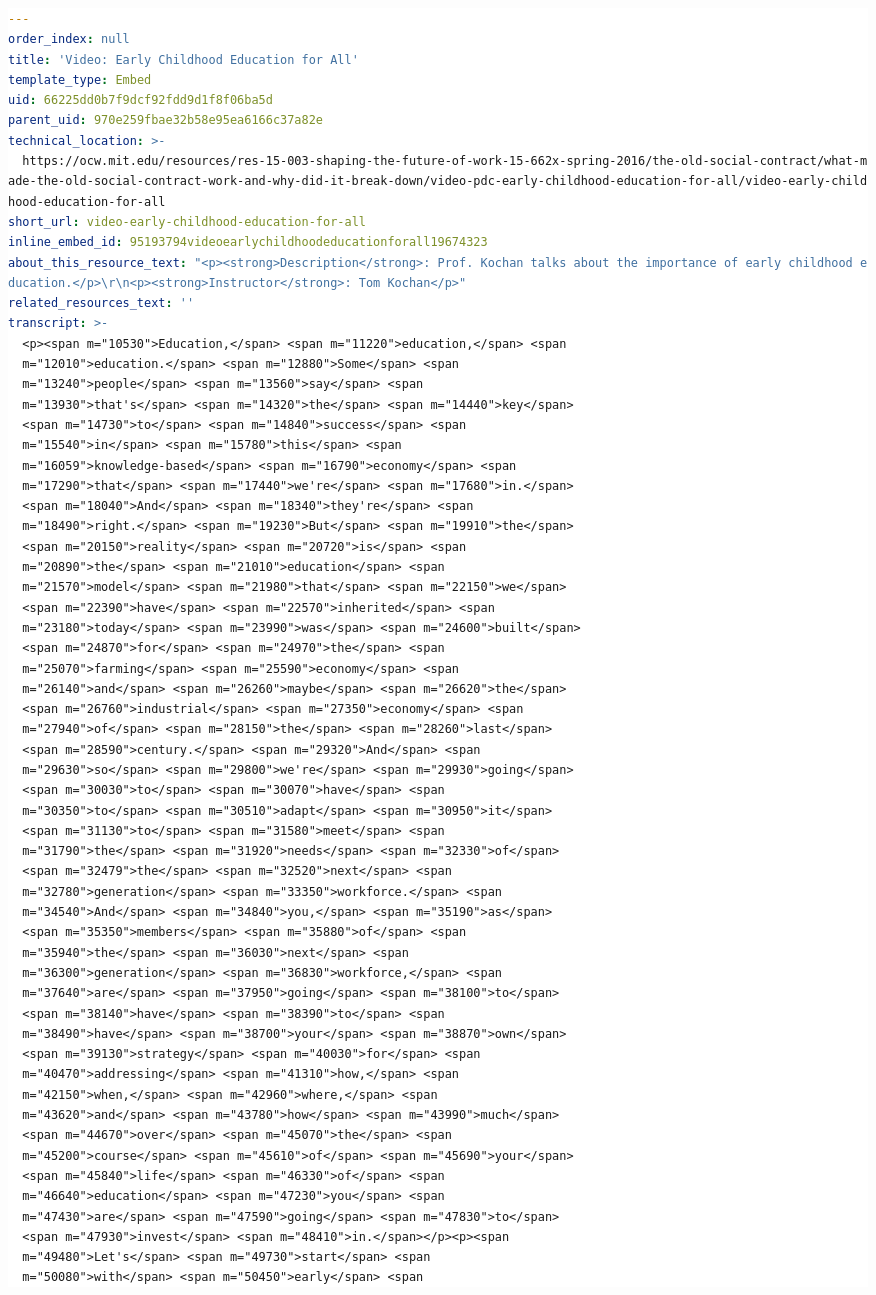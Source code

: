 ```yaml
---
order_index: null
title: 'Video: Early Childhood Education for All'
template_type: Embed
uid: 66225dd0b7f9dcf92fdd9d1f8f06ba5d
parent_uid: 970e259fbae32b58e95ea6166c37a82e
technical_location: >-
  https://ocw.mit.edu/resources/res-15-003-shaping-the-future-of-work-15-662x-spring-2016/the-old-social-contract/what-made-the-old-social-contract-work-and-why-did-it-break-down/video-pdc-early-childhood-education-for-all/video-early-childhood-education-for-all
short_url: video-early-childhood-education-for-all
inline_embed_id: 95193794videoearlychildhoodeducationforall19674323
about_this_resource_text: "<p><strong>Description</strong>: Prof. Kochan talks about the importance of early childhood education.</p>\r\n<p><strong>Instructor</strong>: Tom Kochan</p>"
related_resources_text: ''
transcript: >-
  <p><span m="10530">Education,</span> <span m="11220">education,</span> <span
  m="12010">education.</span> <span m="12880">Some</span> <span
  m="13240">people</span> <span m="13560">say</span> <span
  m="13930">that's</span> <span m="14320">the</span> <span m="14440">key</span>
  <span m="14730">to</span> <span m="14840">success</span> <span
  m="15540">in</span> <span m="15780">this</span> <span
  m="16059">knowledge-based</span> <span m="16790">economy</span> <span
  m="17290">that</span> <span m="17440">we're</span> <span m="17680">in.</span>
  <span m="18040">And</span> <span m="18340">they're</span> <span
  m="18490">right.</span> <span m="19230">But</span> <span m="19910">the</span>
  <span m="20150">reality</span> <span m="20720">is</span> <span
  m="20890">the</span> <span m="21010">education</span> <span
  m="21570">model</span> <span m="21980">that</span> <span m="22150">we</span>
  <span m="22390">have</span> <span m="22570">inherited</span> <span
  m="23180">today</span> <span m="23990">was</span> <span m="24600">built</span>
  <span m="24870">for</span> <span m="24970">the</span> <span
  m="25070">farming</span> <span m="25590">economy</span> <span
  m="26140">and</span> <span m="26260">maybe</span> <span m="26620">the</span>
  <span m="26760">industrial</span> <span m="27350">economy</span> <span
  m="27940">of</span> <span m="28150">the</span> <span m="28260">last</span>
  <span m="28590">century.</span> <span m="29320">And</span> <span
  m="29630">so</span> <span m="29800">we're</span> <span m="29930">going</span>
  <span m="30030">to</span> <span m="30070">have</span> <span
  m="30350">to</span> <span m="30510">adapt</span> <span m="30950">it</span>
  <span m="31130">to</span> <span m="31580">meet</span> <span
  m="31790">the</span> <span m="31920">needs</span> <span m="32330">of</span>
  <span m="32479">the</span> <span m="32520">next</span> <span
  m="32780">generation</span> <span m="33350">workforce.</span> <span
  m="34540">And</span> <span m="34840">you,</span> <span m="35190">as</span>
  <span m="35350">members</span> <span m="35880">of</span> <span
  m="35940">the</span> <span m="36030">next</span> <span
  m="36300">generation</span> <span m="36830">workforce,</span> <span
  m="37640">are</span> <span m="37950">going</span> <span m="38100">to</span>
  <span m="38140">have</span> <span m="38390">to</span> <span
  m="38490">have</span> <span m="38700">your</span> <span m="38870">own</span>
  <span m="39130">strategy</span> <span m="40030">for</span> <span
  m="40470">addressing</span> <span m="41310">how,</span> <span
  m="42150">when,</span> <span m="42960">where,</span> <span
  m="43620">and</span> <span m="43780">how</span> <span m="43990">much</span>
  <span m="44670">over</span> <span m="45070">the</span> <span
  m="45200">course</span> <span m="45610">of</span> <span m="45690">your</span>
  <span m="45840">life</span> <span m="46330">of</span> <span
  m="46640">education</span> <span m="47230">you</span> <span
  m="47430">are</span> <span m="47590">going</span> <span m="47830">to</span>
  <span m="47930">invest</span> <span m="48410">in.</span></p><p><span
  m="49480">Let's</span> <span m="49730">start</span> <span
  m="50080">with</span> <span m="50450">early</span> <span
```